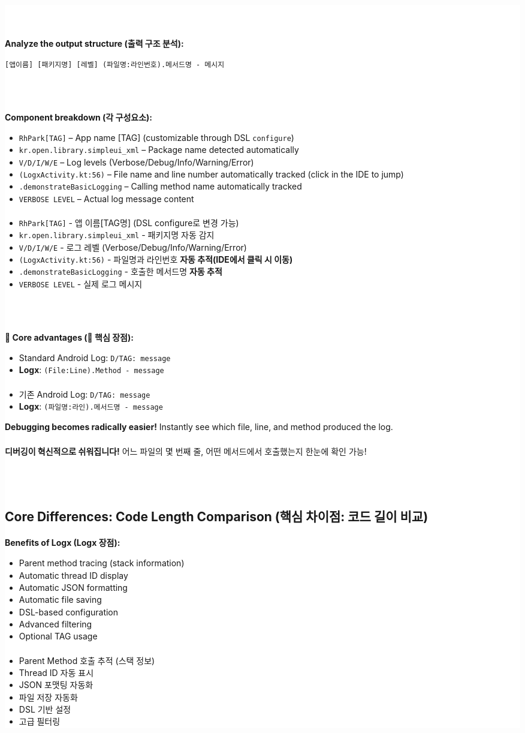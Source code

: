 <br>
</br>

**Analyze the output structure (출력 구조 분석):**
```
[앱이름] [패키지명] [레벨] (파일명:라인번호).메서드명 - 메시지
```

<br>
</br>

**Component breakdown (각 구성요소):**
- `RhPark[TAG]` – App name [TAG] (customizable through DSL `configure`)
- `kr.open.library.simpleui_xml` – Package name detected automatically
- `V/D/I/W/E` – Log levels (Verbose/Debug/Info/Warning/Error)
- `(LogxActivity.kt:56)` – File name and line number automatically tracked (click in the IDE to jump)
- `.demonstrateBasicLogging` – Calling method name automatically tracked
- `VERBOSE LEVEL` – Actual log message content
  <br>
  </br>
- `RhPark[TAG]` - 앱 이름[TAG명] (DSL configure로 변경 가능)
- `kr.open.library.simpleui_xml` - 패키지명 자동 감지
- `V/D/I/W/E` - 로그 레벨 (Verbose/Debug/Info/Warning/Error)
- `(LogxActivity.kt:56)` - 파일명과 라인번호 **자동 추적(IDE에서 클릭 시 이동)**
- `.demonstrateBasicLogging` - 호출한 메서드명 **자동 추적**
- `VERBOSE LEVEL` - 실제 로그 메시지

<br>
</br>

**🎯 Core advantages (🎯 핵심 장점):**
- Standard Android Log: `D/TAG: message`
- **Logx**: `(File:Line).Method - message`
  <br>
  </br>
- 기존 Android Log: `D/TAG: message`
- **Logx**: `(파일명:라인).메서드명 - message`

**Debugging becomes radically easier!** Instantly see which file, line, and method produced the log.
<br>
</br>
**디버깅이 혁신적으로 쉬워집니다!** 어느 파일의 몇 번째 줄, 어떤 메서드에서 호출했는지 한눈에 확인 가능!

<br>
</br>

## Core Differences: Code Length Comparison (핵심 차이점: 코드 길이 비교)

**Benefits of Logx (Logx 장점):**
- Parent method tracing (stack information)
- Automatic thread ID display
- Automatic JSON formatting
- Automatic file saving
- DSL-based configuration
- Advanced filtering
- Optional TAG usage
  <br>
  </br>
- Parent Method 호출 추적 (스택 정보)
- Thread ID 자동 표시
- JSON 포맷팅 자동화
- 파일 저장 자동화
- DSL 기반 설정
- 고급 필터링